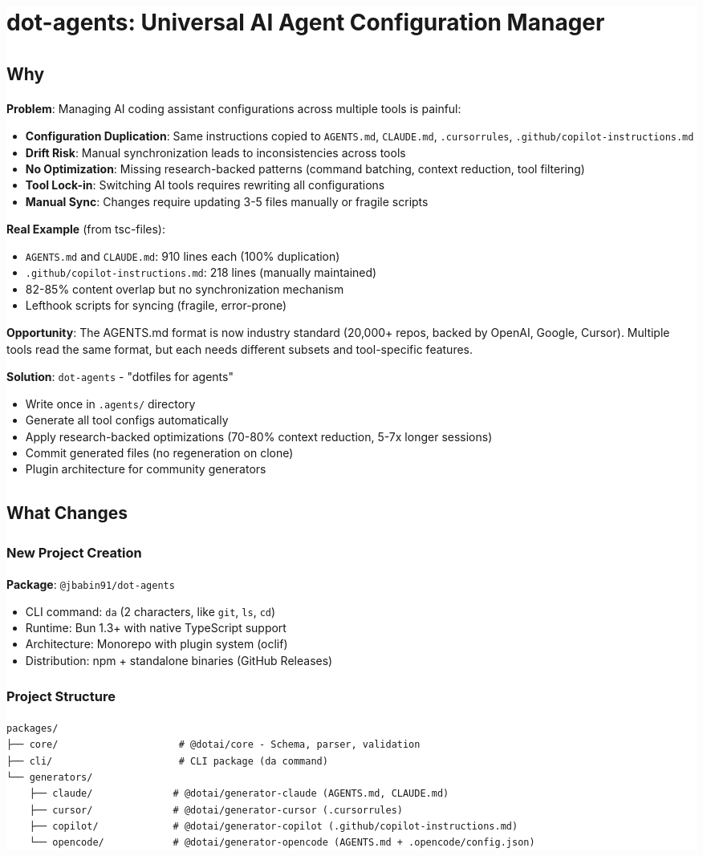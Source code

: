 # dot-agents: Universal AI Agent Configuration Manager

## Why

**Problem**: Managing AI coding assistant configurations across multiple tools is painful:

- **Configuration Duplication**: Same instructions copied to `AGENTS.md`, `CLAUDE.md`, `.cursorrules`, `.github/copilot-instructions.md`
- **Drift Risk**: Manual synchronization leads to inconsistencies across tools
- **No Optimization**: Missing research-backed patterns (command batching, context reduction, tool filtering)
- **Tool Lock-in**: Switching AI tools requires rewriting all configurations
- **Manual Sync**: Changes require updating 3-5 files manually or fragile scripts

**Real Example** (from tsc-files):

- `AGENTS.md` and `CLAUDE.md`: 910 lines each (100% duplication)
- `.github/copilot-instructions.md`: 218 lines (manually maintained)
- 82-85% content overlap but no synchronization mechanism
- Lefthook scripts for syncing (fragile, error-prone)

**Opportunity**: The AGENTS.md format is now industry standard (20,000+ repos, backed by OpenAI, Google, Cursor). Multiple tools read the same format, but each needs different subsets and tool-specific features.

**Solution**: `dot-agents` - "dotfiles for agents"

- Write once in `.agents/` directory
- Generate all tool configs automatically
- Apply research-backed optimizations (70-80% context reduction, 5-7x longer sessions)
- Commit generated files (no regeneration on clone)
- Plugin architecture for community generators

## What Changes

### New Project Creation

**Package**: `@jbabin91/dot-agents`

- CLI command: `da` (2 characters, like `git`, `ls`, `cd`)
- Runtime: Bun 1.3+ with native TypeScript support
- Architecture: Monorepo with plugin system (oclif)
- Distribution: npm + standalone binaries (GitHub Releases)

### Project Structure

```text
packages/
├── core/                     # @dotai/core - Schema, parser, validation
├── cli/                      # CLI package (da command)
└── generators/
    ├── claude/              # @dotai/generator-claude (AGENTS.md, CLAUDE.md)
    ├── cursor/              # @dotai/generator-cursor (.cursorrules)
    ├── copilot/             # @dotai/generator-copilot (.github/copilot-instructions.md)
    └── opencode/            # @dotai/generator-opencode (AGENTS.md + .opencode/config.json)
```
